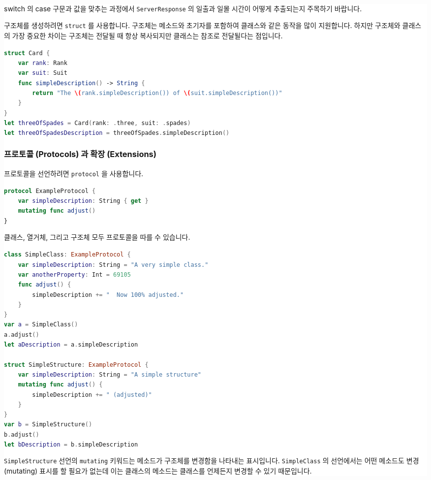 switch 의 case 구문과 값을 맞추는 과정에서 `ServerResponse` 의 일출과 일몰 시간이 어떻게 추출되는지 주목하기 바랍니다.

구조체를 생성하려면 `struct` 를 사용합니다. 구조체는 메소드와 초기자를 포함하여 클래스와 같은 동작을 많이 지원합니다. 하지만 구조체와 클래스의 가장 중요한 차이는 구조체는 전달될 때 항상 복사되지만 클래스는 참조로 전달될다는 점입니다.

```swift
struct Card {
    var rank: Rank
    var suit: Suit
    func simpleDescription() -> String {
        return "The \(rank.simpleDescription()) of \(suit.simpleDescription())"
    }
}
let threeOfSpades = Card(rank: .three, suit: .spades)
let threeOfSpadesDescription = threeOfSpades.simpleDescription()
```

### 프로토콜 (Protocols) 과 확장 (Extensions)

프로토콜을 선언하려면 `protocol` 을 사용합니다.

```swift
protocol ExampleProtocol {
    var simpleDescription: String { get }
    mutating func adjust()
}
```

클래스, 열거체, 그리고 구조체 모두 프로토콜을 따를 수 있습니다.

```swift
class SimpleClass: ExampleProtocol {
    var simpleDescription: String = "A very simple class."
    var anotherProperty: Int = 69105
    func adjust() {
        simpleDescription += "  Now 100% adjusted."
    }
}
var a = SimpleClass()
a.adjust()
let aDescription = a.simpleDescription
 
struct SimpleStructure: ExampleProtocol {
    var simpleDescription: String = "A simple structure"
    mutating func adjust() {
        simpleDescription += " (adjusted)"
    }
}
var b = SimpleStructure()
b.adjust()
let bDescription = b.simpleDescription
```

`SimpleStructure` 선언의 `mutating` 키워드는 메소드가 구조체를 변경함을 나타내는 표시입니다. `SimpleClass` 의 선언에서는 어떤 메소드도 변경 (mutating) 표시를 할 필요가 없는데 이는 클래스의 메소드는 클래스를 언제든지 변경할 수 있기 때문입니다.
